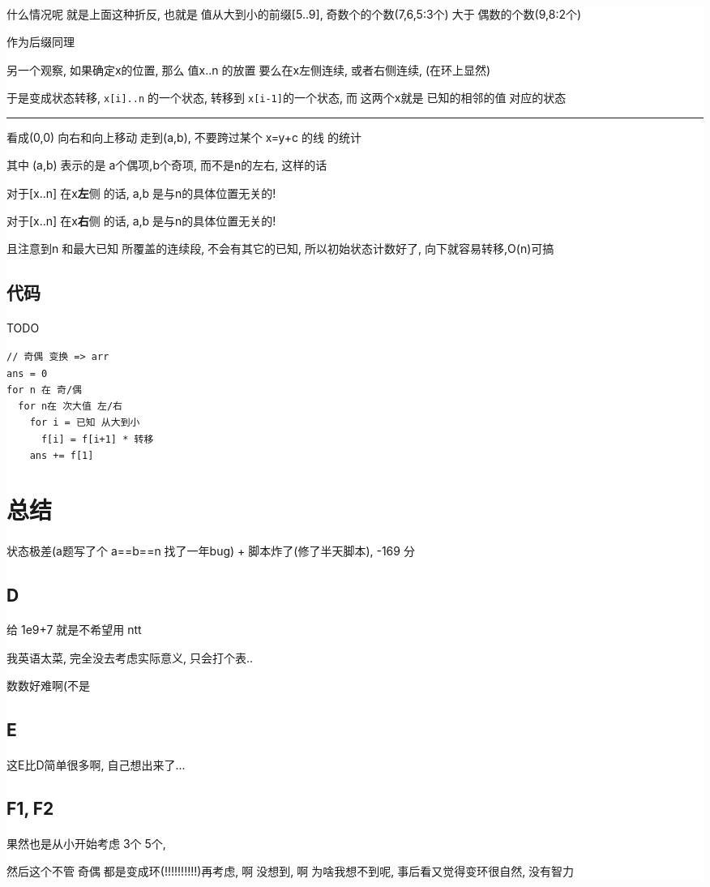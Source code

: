 什么情况呢 就是上面这种折反, 也就是 值从大到小的前缀[5..9], 奇数个的个数(7,6,5:3个) 大于 偶数的个数(9,8:2个)

作为后缀同理

另一个观察, 如果确定x的位置, 那么 值x..n 的放置 要么在x左侧连续, 或者右侧连续, (在环上显然)

于是变成状态转移, `x[i]..n` 的一个状态, 转移到 `x[i-1]`的一个状态, 而 这两个x就是 已知的相邻的值 对应的状态

---

看成(0,0) 向右和向上移动 走到(a,b), 不要跨过某个 x=y+c 的线 的统计

其中 (a,b) 表示的是 a个偶项,b个奇项, 而不是n的左右, 这样的话

对于[x..n] 在x**左**侧 的话, a,b 是与n的具体位置无关的!

对于[x..n] 在x**右**侧 的话, a,b 是与n的具体位置无关的!

且注意到n 和最大已知 所覆盖的连续段, 不会有其它的已知, 所以初始状态计数好了, 向下就容易转移,O(n)可搞

## 代码

TODO

```
// 奇偶 变换 => arr
ans = 0
for n 在 奇/偶
  for n在 次大值 左/右
    for i = 已知 从大到小
      f[i] = f[i+1] * 转移
    ans += f[1]
```

# 总结

状态极差(a题写了个 a==b==n 找了一年bug) + 脚本炸了(修了半天脚本), -169 分

## D

给 1e9+7 就是不希望用 ntt

我英语太菜, 完全没去考虑实际意义, 只会打个表..

数数好难啊(不是

## E

这E比D简单很多啊, 自己想出来了...

## F1, F2

果然也是从小开始考虑 3个 5个,

然后这个不管 奇偶 都是变成环(!!!!!!!!!!)再考虑, 啊 没想到, 啊 为啥我想不到呢, 事后看又觉得变环很自然, 没有智力
